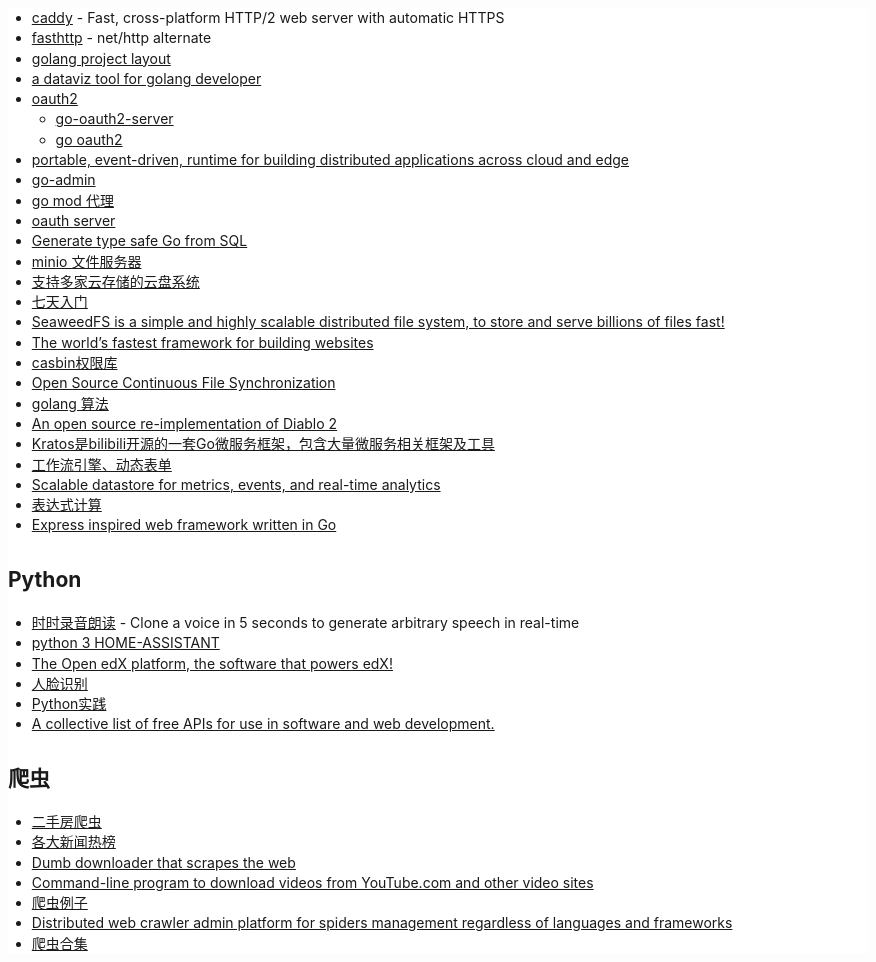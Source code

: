 - [caddy](https://github.com/caddyserver/caddy) - Fast, cross-platform HTTP/2 web server with automatic HTTPS
- [fasthttp](https://github.com/valyala/fasthttp) - net/http alternate
- [golang project layout](https://github.com/golang-standards/project-layout)
- [a dataviz tool for golang developer](https://github.com/chenhg5/go-admin)
- [oauth2](https://github.com/golang/oauth2)
	- [go-oauth2-server](https://github.com/RichardKnop/go-oauth2-server)
	- [go oauth2](https://github.com/go-oauth2/oauth2)
- [portable, event-driven, runtime for building distributed applications across cloud and edge](https://github.com/dapr/dapr)
- [go-admin](https://github.com/GoAdminGroup/go-admin)
- [go mod 代理](https://github.com/goproxy/goproxy.cn)
- [oauth server](https://github.com/ory/hydra)
- [Generate type safe Go from SQL](https://github.com/kyleconroy/sqlc)
- [minio 文件服务器](https://github.com/minio/minio)
- [支持多家云存储的云盘系统](https://github.com/cloudreve/Cloudreve)
- [七天入门](https://github.com/geektutu/7days-golang)
- [SeaweedFS is a simple and highly scalable distributed file system, to store and serve billions of files fast!](https://github.com/chrislusf/seaweedfs)
- [The world’s fastest framework for building websites](https://github.com/gohugoio/hugo)
- [casbin权限库](https://github.com/casbin/casbin)
- [Open Source Continuous File Synchronization](https://github.com/syncthing/syncthing)
- [golang 算法](https://github.com/greyireland/algorithm-pattern)
- [An open source re-implementation of Diablo 2](https://github.com/OpenDiablo2/OpenDiablo2)
- [Kratos是bilibili开源的一套Go微服务框架，包含大量微服务相关框架及工具](https://github.com/go-kratos/kratos)
- [工作流引擎、动态表单](https://github.com/lanyulei/ferry)
- [Scalable datastore for metrics, events, and real-time analytics](https://github.com/influxdata/influxdb)
- [表达式计算](https://github.com/antonmedv/expr)
- [Express inspired web framework written in Go](https://github.com/gofiber/fiber)

## Python

- [时时录音朗读](https://github.com/CorentinJ/Real-Time-Voice-Cloning) - Clone a voice in 5 seconds to generate arbitrary speech in real-time
- [python 3 HOME-ASSISTANT](https://github.com/home-assistant/home-assistant)
- [The Open edX platform, the software that powers edX!](https://github.com/edx/edx-platform)
- [人脸识别](https://github.com/dlunion/DBFace)
- [Python实践](https://github.com/dabeaz-course/practical-python)
- [A collective list of free APIs for use in software and web development.](https://github.com/public-apis/public-apis)


## 爬虫

- [二手房爬虫](https://github.com/xingag/spider_python)
- [各大新闻热榜](https://github.com/tophubs/TopList)
- [Dumb downloader that scrapes the web](https://github.com/soimort/you-get)
- [Command-line program to download videos from YouTube.com and other video sites](https://github.com/ytdl-org/youtube-dl)
- [爬虫例子](https://github.com/shengqiangzhang/examples-of-web-crawlers)
- [Distributed web crawler admin platform for spiders management regardless of languages and frameworks](https://github.com/crawlab-team/crawlab)
- [爬虫合集](https://github.com/facert/awesome-spider)
